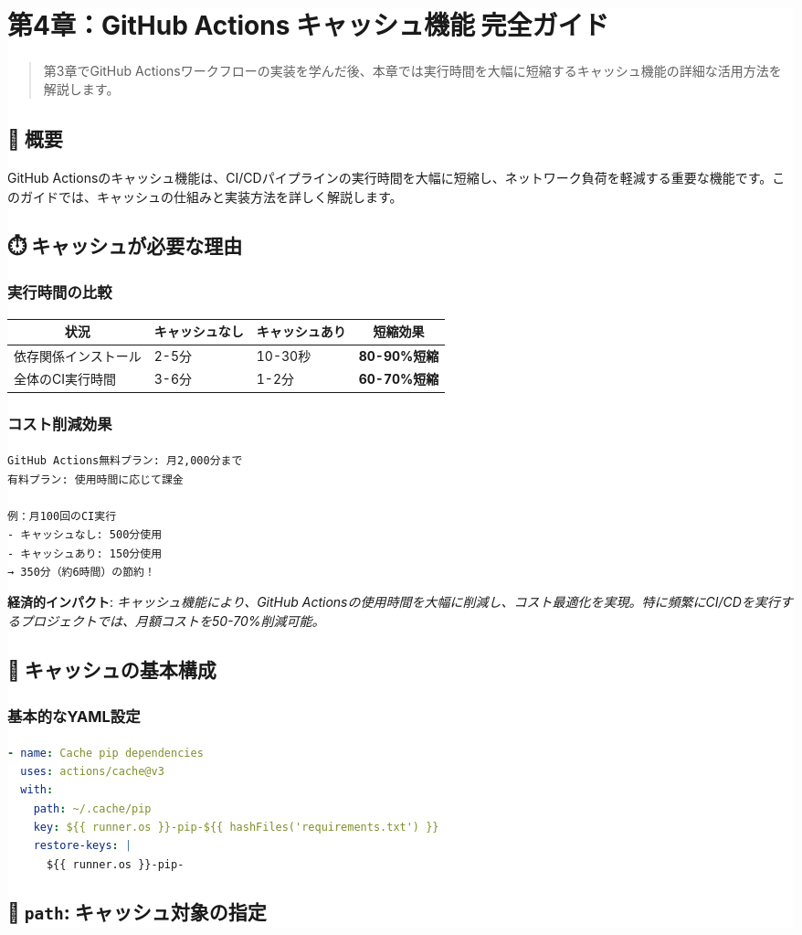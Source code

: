 # 第4章：GitHub Actions キャッシュ機能 完全ガイド

> 第3章でGitHub Actionsワークフローの実装を学んだ後、本章では実行時間を大幅に短縮するキャッシュ機能の詳細な活用方法を解説します。

## 🎯 概要

GitHub Actionsのキャッシュ機能は、CI/CDパイプラインの実行時間を大幅に短縮し、ネットワーク負荷を軽減する重要な機能です。このガイドでは、キャッシュの仕組みと実装方法を詳しく解説します。

## ⏱️ キャッシュが必要な理由

### 実行時間の比較

| 状況 | キャッシュなし | キャッシュあり | 短縮効果 |
|------|---------------|---------------|----------|
| 依存関係インストール | 2-5分 | 10-30秒 | **80-90%短縮** |
| 全体のCI実行時間 | 3-6分 | 1-2分 | **60-70%短縮** |

### コスト削減効果

```
GitHub Actions無料プラン: 月2,000分まで
有料プラン: 使用時間に応じて課金

例：月100回のCI実行
- キャッシュなし: 500分使用
- キャッシュあり: 150分使用
→ 350分（約6時間）の節約！
```

**経済的インパクト**: *キャッシュ機能により、GitHub Actionsの使用時間を大幅に削減し、コスト最適化を実現。特に頻繁にCI/CDを実行するプロジェクトでは、月額コストを50-70%削減可能。*

## 🔧 キャッシュの基本構成

### 基本的なYAML設定

```yaml
- name: Cache pip dependencies
  uses: actions/cache@v3
  with:
    path: ~/.cache/pip
    key: ${{ runner.os }}-pip-${{ hashFiles('requirements.txt') }}
    restore-keys: |
      ${{ runner.os }}-pip-
```

## 📁 `path`: キャッシュ対象の指定
